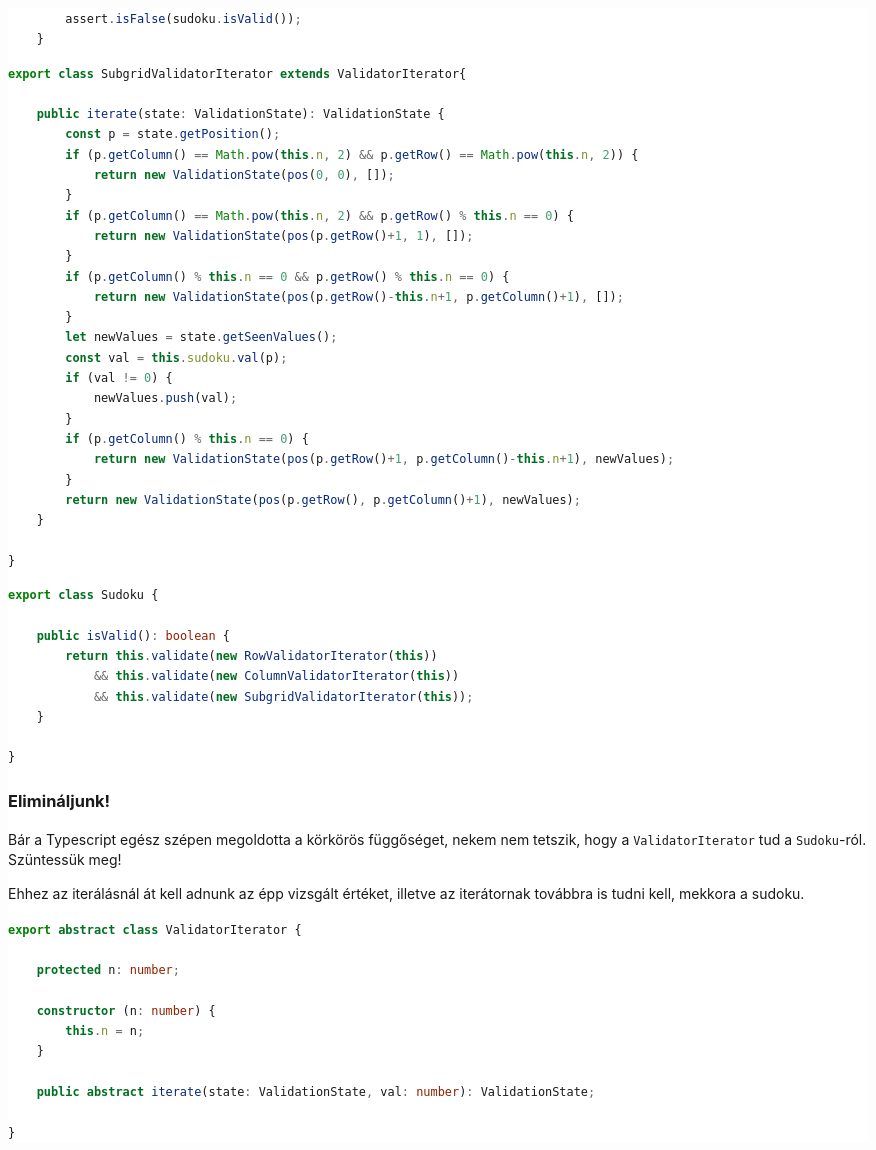 ````typescript
        assert.isFalse(sudoku.isValid());
    }
````

````typescript
export class SubgridValidatorIterator extends ValidatorIterator{

    public iterate(state: ValidationState): ValidationState {
        const p = state.getPosition();
        if (p.getColumn() == Math.pow(this.n, 2) && p.getRow() == Math.pow(this.n, 2)) {
            return new ValidationState(pos(0, 0), []);
        }
        if (p.getColumn() == Math.pow(this.n, 2) && p.getRow() % this.n == 0) {
            return new ValidationState(pos(p.getRow()+1, 1), []);
        }
        if (p.getColumn() % this.n == 0 && p.getRow() % this.n == 0) {
            return new ValidationState(pos(p.getRow()-this.n+1, p.getColumn()+1), []);
        }
        let newValues = state.getSeenValues();
        const val = this.sudoku.val(p);
        if (val != 0) {
            newValues.push(val);
        }
        if (p.getColumn() % this.n == 0) {
            return new ValidationState(pos(p.getRow()+1, p.getColumn()-this.n+1), newValues);
        }
        return new ValidationState(pos(p.getRow(), p.getColumn()+1), newValues);
    }

}
````

````typescript
export class Sudoku {

    public isValid(): boolean {
        return this.validate(new RowValidatorIterator(this))
            && this.validate(new ColumnValidatorIterator(this))
            && this.validate(new SubgridValidatorIterator(this));
    }
    
}
````
### Elimináljunk!

Bár a Typescript egész szépen megoldotta a körkörös függőséget, nekem nem tetszik, hogy a `ValidatorIterator` tud a `Sudoku`-ról. Szüntessük meg!

Ehhez az iterálásnál át kell adnunk az épp vizsgált értéket, illetve az iterátornak továbbra is tudni kell, mekkora a sudoku.
````typescript
export abstract class ValidatorIterator {

    protected n: number;

    constructor (n: number) {
        this.n = n;
    }

    public abstract iterate(state: ValidationState, val: number): ValidationState;
    
}
````
